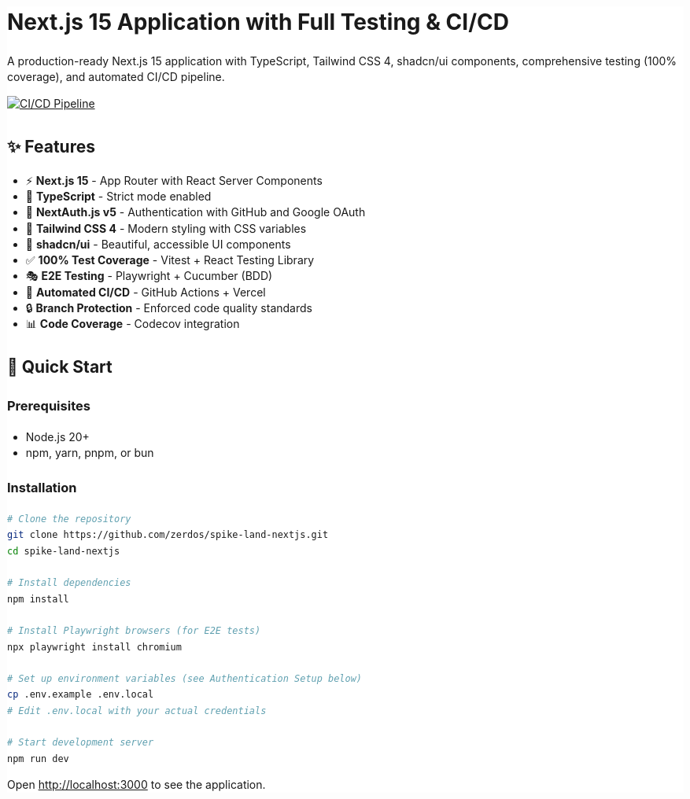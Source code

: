 # Next.js 15 Application with Full Testing & CI/CD

A production-ready Next.js 15 application with TypeScript, Tailwind CSS 4, shadcn/ui components, comprehensive testing (100% coverage), and automated CI/CD pipeline.

[![CI/CD Pipeline](https://github.com/zerdos/spike-land-nextjs/actions/workflows/ci-cd.yml/badge.svg)](https://github.com/zerdos/spike-land-nextjs/actions/workflows/ci-cd.yml)

## ✨ Features

- ⚡ **Next.js 15** - App Router with React Server Components
- 🔷 **TypeScript** - Strict mode enabled
- 🔐 **NextAuth.js v5** - Authentication with GitHub and Google OAuth
- 🎨 **Tailwind CSS 4** - Modern styling with CSS variables
- 🧩 **shadcn/ui** - Beautiful, accessible UI components
- ✅ **100% Test Coverage** - Vitest + React Testing Library
- 🎭 **E2E Testing** - Playwright + Cucumber (BDD)
- 🚀 **Automated CI/CD** - GitHub Actions + Vercel
- 🔒 **Branch Protection** - Enforced code quality standards
- 📊 **Code Coverage** - Codecov integration

## 🚀 Quick Start

### Prerequisites

- Node.js 20+
- npm, yarn, pnpm, or bun

### Installation

```bash
# Clone the repository
git clone https://github.com/zerdos/spike-land-nextjs.git
cd spike-land-nextjs

# Install dependencies
npm install

# Install Playwright browsers (for E2E tests)
npx playwright install chromium

# Set up environment variables (see Authentication Setup below)
cp .env.example .env.local
# Edit .env.local with your actual credentials

# Start development server
npm run dev
```

Open [http://localhost:3000](http://localhost:3000) to see the application.
